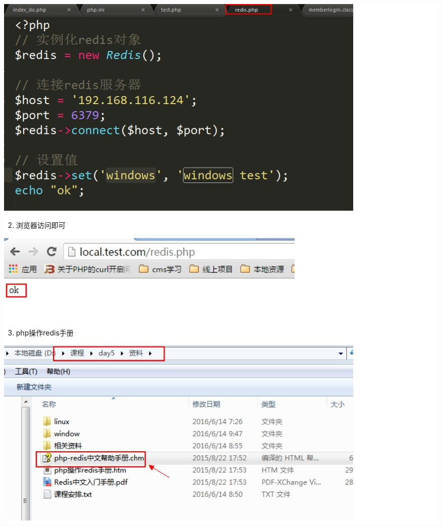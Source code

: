![img](assets/wps962E.tmp.jpg) 

 

2. 浏览器访问即可

![img](assets/wps962F.tmp.jpg) 

3. php操作redis手册

![img](assets/wps963F.tmp.jpg) 
